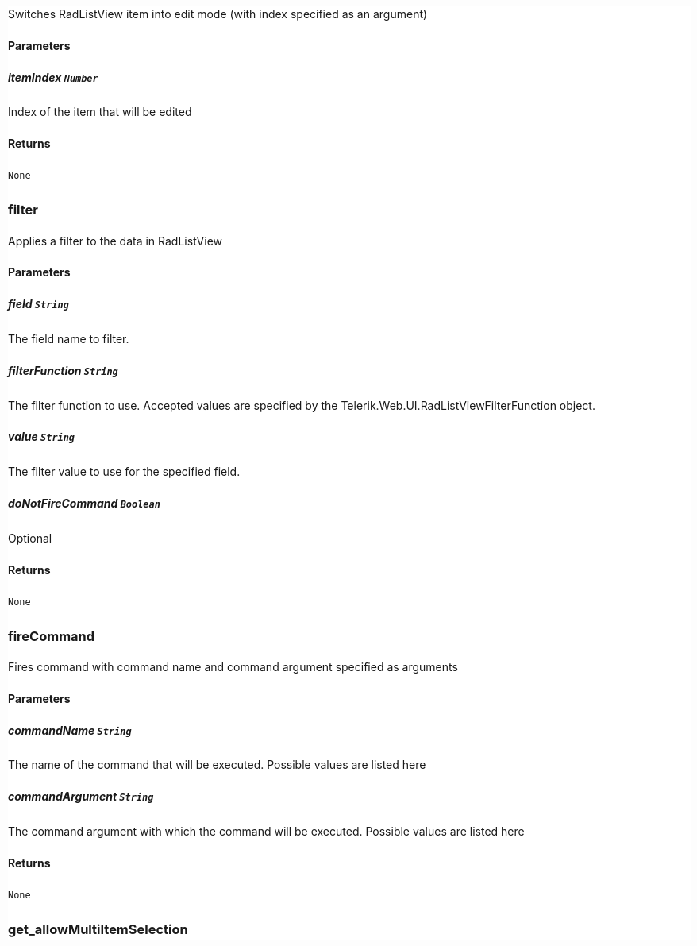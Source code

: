 Switches RadListView item into edit mode (with index specified as an argument)

#### Parameters

##### itemIndex `Number`

Index of the item that will be edited

#### Returns

`None`

### filter

Applies a filter to the data in RadListView

#### Parameters

##### field `String`

The field name to filter.

##### filterFunction `String`

The filter function to use. Accepted values are specified by the Telerik.Web.UI.RadListViewFilterFunction object.

##### value `String`

The filter value to use for the specified field.

##### doNotFireCommand `Boolean`

Optional

#### Returns

`None`

### fireCommand

Fires command with command name and command argument specified as arguments

#### Parameters

##### commandName `String`

The name of the command that will be executed. Possible values are listed here

##### commandArgument `String`

The command argument with which the command will be executed. Possible values are listed here

#### Returns

`None`

### get_allowMultiItemSelection
